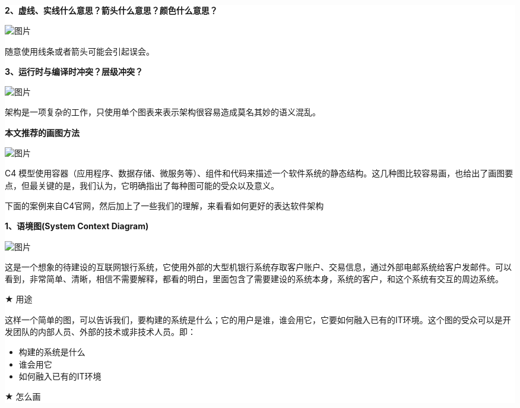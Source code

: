 

**2、虚线、实线什么意思？箭头什么意思？颜色什么意思？**



![图片](https://mmbiz.qpic.cn/mmbiz_png/qdzZBE73hWsamXzVLZJ8tU4pN53dQtsiam8BMWINLygHTH5r1hIW6HMww7fdCqo2mAX8ngEPC9QW5wp7ialSOllA/640?wx_fmt=png&tp=webp&wxfrom=5&wx_lazy=1&wx_co=1)



随意使用线条或者箭头可能会引起误会。



**3、运行时与编译时冲突？层级冲突？**



![图片](https://mmbiz.qpic.cn/mmbiz_png/qdzZBE73hWsamXzVLZJ8tU4pN53dQtsiam8BMWINLygHTH5r1hIW6HMww7fdCqo2mAX8ngEPC9QW5wp7ialSOllA/640?wx_fmt=png&tp=webp&wxfrom=5&wx_lazy=1&wx_co=1)



架构是一项复杂的工作，只使用单个图表来表示架构很容易造成莫名其妙的语义混乱。



**本文推荐的画图方法**



![图片](https://mmbiz.qpic.cn/mmbiz_png/qdzZBE73hWsamXzVLZJ8tU4pN53dQtsiaXhUFCINc4NgSrRctWUr1nuvcETdW5HPdlDibPMdedicoy4YX5jDeP31A/640?wx_fmt=png&tp=webp&wxfrom=5&wx_lazy=1&wx_co=1)



C4 模型使用容器（应用程序、数据存储、微服务等）、组件和代码来描述一个软件系统的静态结构。这几种图比较容易画，也给出了画图要点，但最关键的是，我们认为，它明确指出了每种图可能的受众以及意义。



下面的案例来自C4官网，然后加上了一些我们的理解，来看看如何更好的表达软件架构



**1、语境图(System Context Diagram)**





![图片](https://mmbiz.qpic.cn/mmbiz_png/qdzZBE73hWsamXzVLZJ8tU4pN53dQtsiafhld70zIoyCLX9ibkEFxXI44HHiaQqf05ws8frqyeE6PByP1BRvxT4DA/640?wx_fmt=png&tp=webp&wxfrom=5&wx_lazy=1&wx_co=1)



这是一个想象的待建设的互联网银行系统，它使用外部的大型机银行系统存取客户账户、交易信息，通过外部电邮系统给客户发邮件。可以看到，非常简单、清晰，相信不需要解释，都看的明白，里面包含了需要建设的系统本身，系统的客户，和这个系统有交互的周边系统。



★ 用途



这样一个简单的图，可以告诉我们，要构建的系统是什么；它的用户是谁，谁会用它，它要如何融入已有的IT环境。这个图的受众可以是开发团队的内部人员、外部的技术或非技术人员。即：



- 构建的系统是什么
- 谁会用它
- 如何融入已有的IT环境



★ 怎么画
